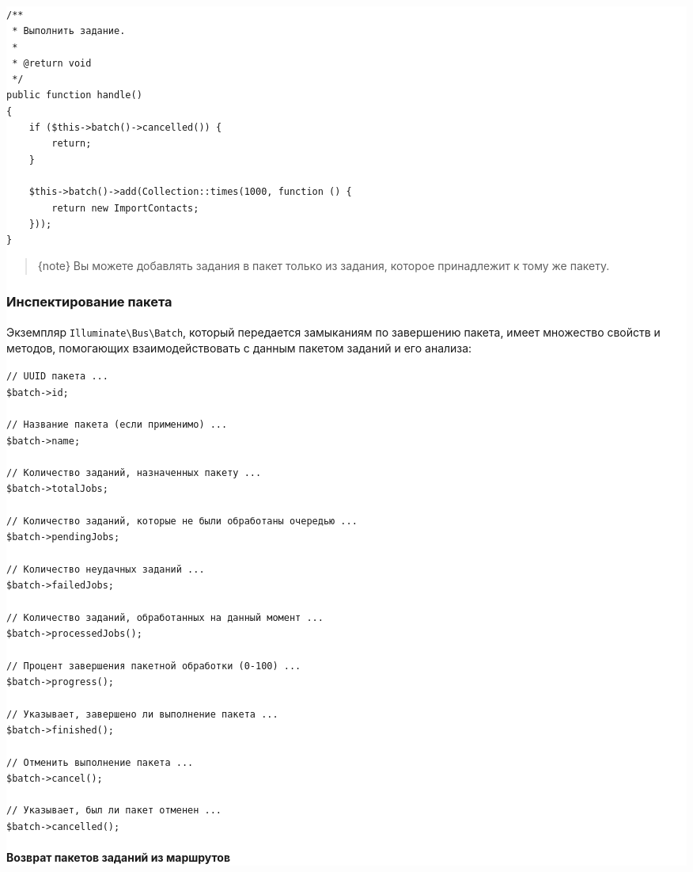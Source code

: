     /**
     * Выполнить задание.
     *
     * @return void
     */
    public function handle()
    {
        if ($this->batch()->cancelled()) {
            return;
        }

        $this->batch()->add(Collection::times(1000, function () {
            return new ImportContacts;
        }));
    }

> {note} Вы можете добавлять задания в пакет только из задания, которое принадлежит к тому же пакету.

<a name="inspecting-batches"></a>
### Инспектирование пакета

Экземпляр `Illuminate\Bus\Batch`, который передается замыканиям по завершению пакета, имеет множество свойств и методов, помогающих взаимодействовать с данным пакетом заданий и его анализа:

    // UUID пакета ...
    $batch->id;

    // Название пакета (если применимо) ...
    $batch->name;

    // Количество заданий, назначенных пакету ...
    $batch->totalJobs;

    // Количество заданий, которые не были обработаны очередью ...
    $batch->pendingJobs;

    // Количество неудачных заданий ...
    $batch->failedJobs;

    // Количество заданий, обработанных на данный момент ...
    $batch->processedJobs();

    // Процент завершения пакетной обработки (0-100) ...
    $batch->progress();

    // Указывает, завершено ли выполнение пакета ...
    $batch->finished();

    // Отменить выполнение пакета ...
    $batch->cancel();

    // Указывает, был ли пакет отменен ...
    $batch->cancelled();

<a name="returning-batches-from-routes"></a>
#### Возврат пакетов заданий из маршрутов
